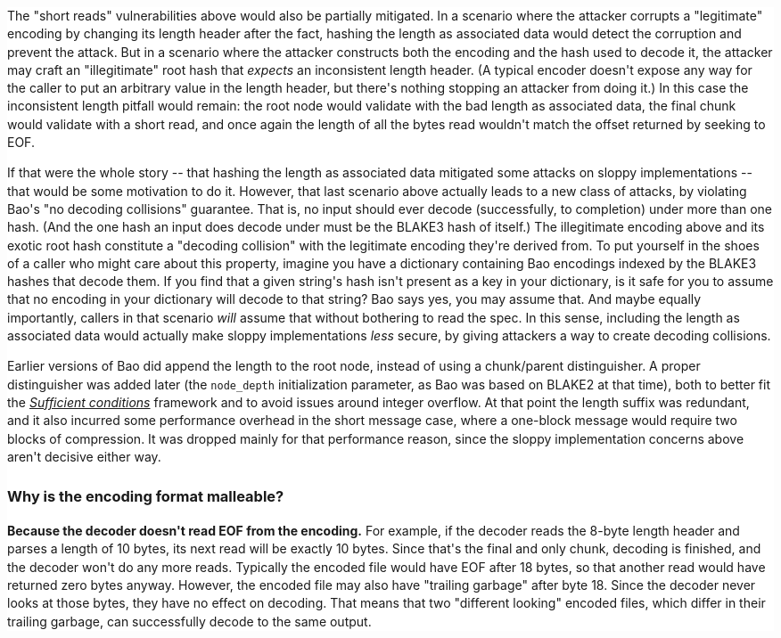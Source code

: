 The "short reads" vulnerabilities above would also be partially mitigated. In a
scenario where the attacker corrupts a "legitimate" encoding by changing its
length header after the fact, hashing the length as associated data would
detect the corruption and prevent the attack. But in a scenario where the
attacker constructs both the encoding and the hash used to decode it, the
attacker may craft an "illegitimate" root hash that _expects_ an inconsistent
length header. (A typical encoder doesn't expose any way for the caller to put
an arbitrary value in the length header, but there's nothing stopping an
attacker from doing it.) In this case the inconsistent length pitfall would
remain: the root node would validate with the bad length as associated data,
the final chunk would validate with a short read, and once again the length of
all the bytes read wouldn't match the offset returned by seeking to EOF.

If that were the whole story -- that hashing the length as associated data
mitigated some attacks on sloppy implementations -- that would be some
motivation to do it. However, that last scenario above actually leads to a new
class of attacks, by violating Bao's "no decoding collisions" guarantee. That
is, no input should ever decode (successfully, to completion) under more than
one hash. (And the one hash an input does decode under must be the BLAKE3 hash
of itself.) The illegitimate encoding above and its exotic root hash constitute
a "decoding collision" with the legitimate encoding they're derived from. To
put yourself in the shoes of a caller who might care about this property,
imagine you have a dictionary containing Bao encodings indexed by the BLAKE3
hashes that decode them. If you find that a given string's hash isn't present
as a key in your dictionary, is it safe for you to assume that no encoding in
your dictionary will decode to that string? Bao says yes, you may assume that.
And maybe equally importantly, callers in that scenario _will_ assume that
without bothering to read the spec. In this sense, including the length as
associated data would actually make sloppy implementations _less_ secure, by
giving attackers a way to create decoding collisions.

Earlier versions of Bao did append the length to the root node, instead of
using a chunk/parent distinguisher. A proper distinguisher was added later (the
`node_depth` initialization parameter, as Bao was based on BLAKE2 at that time),
both to better fit the [*Sufficient conditions*](https://eprint.iacr.org/2009/210.pdf)
framework and to avoid issues around integer overflow. At that point the length
suffix was redundant, and it also incurred some performance overhead in the
short message case, where a one-block message would require two blocks of
compression. It was dropped mainly for that performance reason, since the
sloppy implementation concerns above aren't decisive either way.

### Why is the encoding format malleable?

**Because the decoder doesn't read EOF from the encoding.** For example, if the
decoder reads the 8-byte length header and parses a length of 10 bytes, its
next read will be exactly 10 bytes. Since that's the final and only chunk,
decoding is finished, and the decoder won't do any more reads. Typically the
encoded file would have EOF after 18 bytes, so that another read would have
returned zero bytes anyway. However, the encoded file may also have "trailing
garbage" after byte 18. Since the decoder never looks at those bytes, they have
no effect on decoding. That means that two "different looking" encoded files,
which differ in their trailing garbage, can successfully decode to the same
output.
